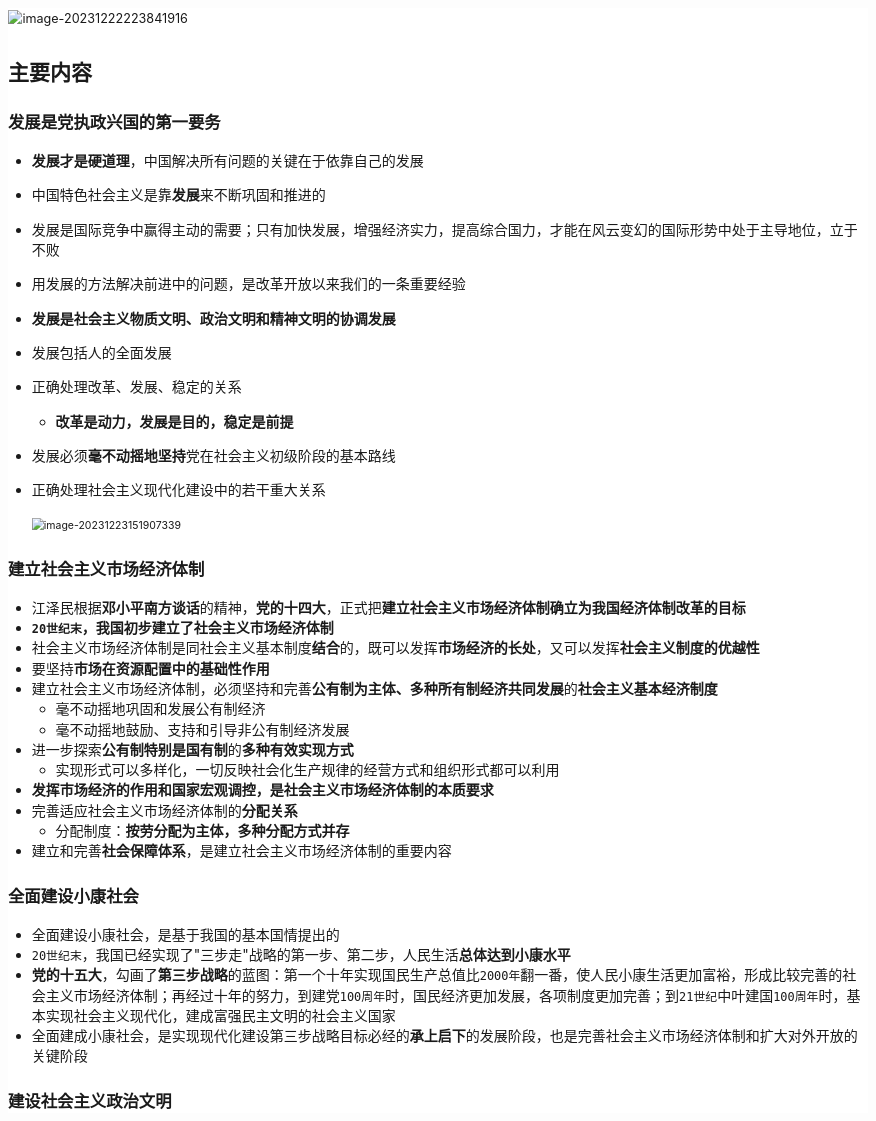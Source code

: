 <img src="https://img-blog.csdnimg.cn/direct/b0c77361a59d4ce2acfed0117917e4f9.png" alt="image-20231222223841916" style="zoom:90%;" />

## 主要内容

### 发展是党执政兴国的第一要务

- **发展才是硬道理**，中国解决所有问题的关键在于依靠自己的发展

- 中国特色社会主义是靠**发展**来不断巩固和推进的

- 发展是国际竞争中赢得主动的需要；只有加快发展，增强经济实力，提高综合国力，才能在风云变幻的国际形势中处于主导地位，立于不败

- 用发展的方法解决前进中的问题，是改革开放以来我们的一条重要经验

- **发展是社会主义物质文明、政治文明和精神文明的协调发展**

- 发展包括人的全面发展

- 正确处理改革、发展、稳定的关系

  - **改革是动力，发展是目的，稳定是前提**

- 发展必须**毫不动摇地坚持**党在社会主义初级阶段的基本路线

- 正确处理社会主义现代化建设中的若干重大关系

  <img src="https://img-blog.csdnimg.cn/direct/a0029c5ca53f493aa13310490b172a27.png" alt="image-20231223151907339" style="zoom:75%;" />

### 建立社会主义市场经济体制

- 江泽民根据**邓小平南方谈话**的精神，**党的十四大**，正式把**建立社会主义市场经济体制确立为我国经济体制改革的目标**
- **`20世纪末`，我国初步建立了社会主义市场经济体制**
- 社会主义市场经济体制是同社会主义基本制度**结合**的，既可以发挥**市场经济的长处**，又可以发挥**社会主义制度的优越性**
- 要坚持**市场在资源配置中的基础性作用**
- 建立社会主义市场经济体制，必须坚持和完善**公有制为主体、多种所有制经济共同发展**的**社会主义基本经济制度**
  - 毫不动摇地巩固和发展公有制经济
  - 毫不动摇地鼓励、支持和引导非公有制经济发展
- 进一步探索**公有制特别是国有制**的**多种有效实现方式**
  - 实现形式可以多样化，一切反映社会化生产规律的经营方式和组织形式都可以利用
- **发挥市场经济的作用和国家宏观调控，是社会主义市场经济体制的本质要求**
- 完善适应社会主义市场经济体制的**分配关系**
  - 分配制度：**按劳分配为主体，多种分配方式并存**
- 建立和完善**社会保障体系**，是建立社会主义市场经济体制的重要内容

### 全面建设小康社会

- 全面建设小康社会，是基于我国的基本国情提出的
- `20世纪末`，我国已经实现了"三步走"战略的第一步、第二步，人民生活**总体达到小康水平**
- **党的十五大**，勾画了**第三步战略**的蓝图：第一个十年实现国民生产总值比`2000年`翻一番，使人民小康生活更加富裕，形成比较完善的社会主义市场经济体制；再经过十年的努力，到建党`100周年`时，国民经济更加发展，各项制度更加完善；到`21世纪`中叶建国`100周年`时，基本实现社会主义现代化，建成富强民主文明的社会主义国家
- 全面建成小康社会，是实现现代化建设第三步战略目标必经的**承上启下**的发展阶段，也是完善社会主义市场经济体制和扩大对外开放的关键阶段

### 建设社会主义政治文明
